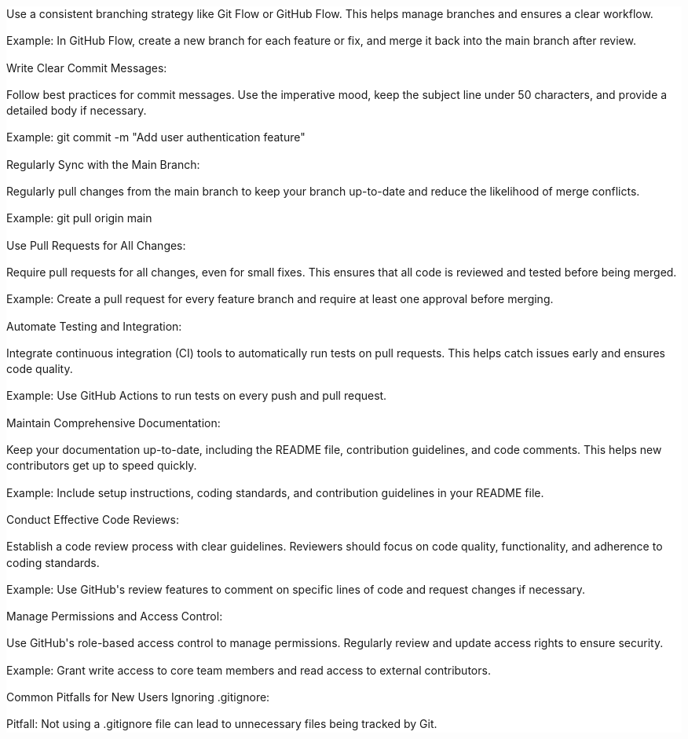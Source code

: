 Use a consistent branching strategy like Git Flow or GitHub Flow. This helps manage branches and ensures a clear workflow.

Example: In GitHub Flow, create a new branch for each feature or fix, and merge it back into the main branch after review.

Write Clear Commit Messages:

Follow best practices for commit messages. Use the imperative mood, keep the subject line under 50 characters, and provide a detailed body if necessary.

Example: git commit -m "Add user authentication feature"

Regularly Sync with the Main Branch:

Regularly pull changes from the main branch to keep your branch up-to-date and reduce the likelihood of merge conflicts.

Example: git pull origin main

Use Pull Requests for All Changes:

Require pull requests for all changes, even for small fixes. This ensures that all code is reviewed and tested before being merged.

Example: Create a pull request for every feature branch and require at least one approval before merging.

Automate Testing and Integration:

Integrate continuous integration (CI) tools to automatically run tests on pull requests. This helps catch issues early and ensures code quality.

Example: Use GitHub Actions to run tests on every push and pull request.

Maintain Comprehensive Documentation:

Keep your documentation up-to-date, including the README file, contribution guidelines, and code comments. This helps new contributors get up to speed quickly.

Example: Include setup instructions, coding standards, and contribution guidelines in your README file.

Conduct Effective Code Reviews:

Establish a code review process with clear guidelines. Reviewers should focus on code quality, functionality, and adherence to coding standards.

Example: Use GitHub's review features to comment on specific lines of code and request changes if necessary.

Manage Permissions and Access Control:

Use GitHub's role-based access control to manage permissions. Regularly review and update access rights to ensure security.

Example: Grant write access to core team members and read access to external contributors.

Common Pitfalls for New Users
Ignoring .gitignore:

Pitfall: Not using a .gitignore file can lead to unnecessary files being tracked by Git.
